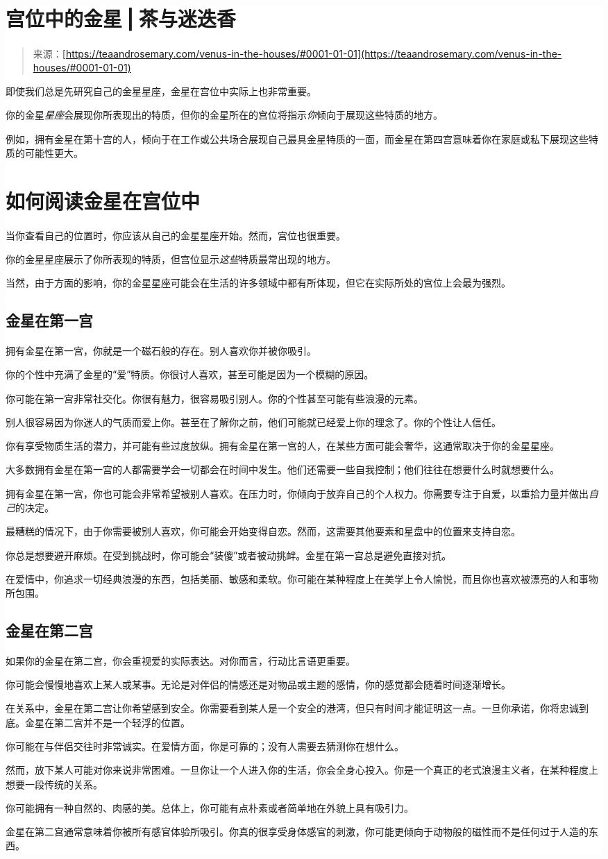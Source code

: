 

# 宫位中的金星 | 茶与迷迭香

> 来源：[https://teaandrosemary.com/venus-in-the-houses/#0001-01-01](https://teaandrosemary.com/venus-in-the-houses/#0001-01-01)

即使我们总是先研究自己的金星星座，金星在宫位中实际上也非常重要。

你的金星*星座*会展现你所表现出的特质，但你的金星所在的宫位将指示*你*倾向于展现这些特质的地方。

例如，拥有金星在第十宫的人，倾向于在工作或公共场合展现自己最具金星特质的一面，而金星在第四宫意味着你在家庭或私下展现这些特质的可能性更大。

# 如何阅读金星在宫位中

当你查看自己的位置时，你应该从自己的金星星座开始。然而，宫位也很重要。

你的金星星座展示了你所表现的特质，但宫位显示*这些*特质最常出现的地方。

当然，由于方面的影响，你的金星星座可能会在生活的许多领域中都有所体现，但它在实际所处的宫位上会最为强烈。

## 金星在第一宫

拥有金星在第一宫，你就是一个磁石般的存在。别人喜欢你并被你吸引。

你的个性中充满了金星的“爱”特质。你很讨人喜欢，甚至可能是因为一个模糊的原因。

你可能在第一宫非常社交化。你很有魅力，很容易吸引别人。你的个性甚至可能有些浪漫的元素。

别人很容易因为你迷人的气质而爱上你。甚至在了解你之前，他们可能就已经爱上你的理念了。你的个性让人信任。

你有享受物质生活的潜力，并可能有些过度放纵。拥有金星在第一宫的人，在某些方面可能会奢华，这通常取决于你的金星星座。

大多数拥有金星在第一宫的人都需要学会一切都会在时间中发生。他们还需要一些自我控制；他们往往在想要什么时就想要什么。

拥有金星在第一宫，你也可能会非常希望被别人喜欢。在压力时，你倾向于放弃自己的个人权力。你需要专注于自爱，以重拾力量并做出*自己*的决定。

最糟糕的情况下，由于你需要被别人喜欢，你可能会开始变得自恋。然而，这需要其他要素和星盘中的位置来支持自恋。

你总是想要避开麻烦。在受到挑战时，你可能会“装傻”或者被动挑衅。金星在第一宫总是避免直接对抗。

在爱情中，你追求一切经典浪漫的东西，包括美丽、敏感和柔软。你可能在某种程度上在美学上令人愉悦，而且你也喜欢被漂亮的人和事物所包围。

## 金星在第二宫

如果你的金星在第二宫，你会重视爱的实际表达。对你而言，行动比言语更重要。

你可能会慢慢地喜欢上某人或某事。无论是对伴侣的情感还是对物品或主题的感情，你的感觉都会随着时间逐渐增长。

在关系中，金星在第二宫让你希望感到安全。你需要看到某人是一个安全的港湾，但只有时间才能证明这一点。一旦你承诺，你将忠诚到底。金星在第二宫并不是一个轻浮的位置。

你可能在与伴侣交往时非常诚实。在爱情方面，你是可靠的；没有人需要去猜测你在想什么。

然而，放下某人可能对你来说非常困难。一旦你让一个人进入你的生活，你会全身心投入。你是一个真正的老式浪漫主义者，在某种程度上想要一段传统的关系。

你可能拥有一种自然的、肉感的美。总体上，你可能有点朴素或者简单地在外貌上具有吸引力。

金星在第二宫通常意味着你被所有感官体验所吸引。你真的很享受身体感官的刺激，你可能更倾向于动物般的磁性而不是任何过于人造的东西。
